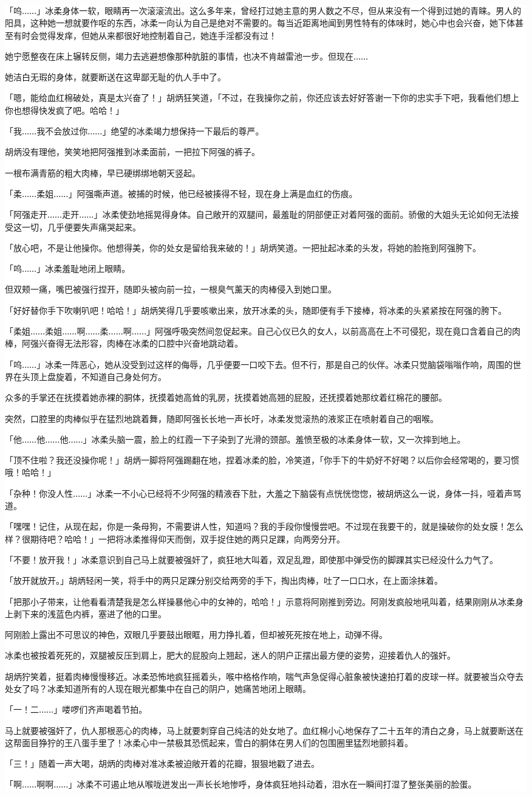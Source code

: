 「呜……」冰柔身体一软，眼睛再一次滚滚流出。这么多年来，曾经打过她主意的男人数之不尽，但从来没有一个得到过她的青睐。男人的阳具，这种她一想就要作呕的东西，冰柔一向认为自己是绝对不需要的。每当近距离地闻到男性特有的体味时，她心中也会兴奋，她下体甚至有时会觉得发痒，但她从来都很好地控制着自己，她连手淫都没有过！

她宁愿整夜在床上辗转反侧，竭力去逃避想像那种肮脏的事情，也决不肯越雷池一步。但现在……

她洁白无瑕的身体，就要断送在这卑鄙无耻的仇人手中了。

「嗯，能给血红棉破处，真是太兴奋了！」胡炳狂笑道，「不过，在我操你之前，你还应该去好好答谢一下你的忠实手下吧，我看他们想上你也想得快发疯了吧。哈哈！」

「我……我不会放过你……」绝望的冰柔竭力想保持一下最后的尊严。

胡炳没有理他，笑笑地把阿强推到冰柔面前，一把拉下阿强的裤子。

一根布满青筋的粗大肉棒，早已硬绑绑地朝天竖起。

「柔……柔姐……」阿强嘶声道。被捕的时候，他已经被揍得不轻，现在身上满是血红的伤痕。

「阿强走开……走开……」冰柔使劲地摇晃得身体。自己敞开的双腿间，最羞耻的阴部便正对着阿强的面前。骄傲的大姐头无论如何无法接受这一切，几乎便要失声痛哭起来。

「放心吧，不是让他操你。他想得美，你的处女是留给我来破的！」胡炳笑道。一把扯起冰柔的头发，将她的脸拖到阿强胯下。

「呜……」冰柔羞耻地闭上眼睛。

但双颊一痛，嘴巴被强行捏开，随即头被向前一拉，一根臭气薰天的肉棒侵入到她口里。

「好好替你手下吹喇叭吧！哈哈！」胡炳笑得几乎要咳嗽出来，放开冰柔的头，随即便有手下接棒，将冰柔的头紧紧按在阿强的胯下。

「柔姐……柔姐……啊……柔……啊……」阿强呼吸突然间忽促起来。自己心仪已久的女人，以前高高在上不可侵犯，现在竟口含着自己的肉棒，阿强兴奋得无法形容，肉棒在冰柔的口腔中兴奋地跳动着。

「呜……」冰柔一阵恶心，她从没受到过这样的侮辱，几乎便要一口咬下去。但不行，那是自己的伙伴。冰柔只觉脑袋嗡嗡作响，周围的世界在头顶上盘旋着，不知道自己身处何方。

众多的手掌还在抚摸着她赤裸的胴体，抚摸着她高耸的乳房，抚摸着她高翘的屁股，还抚摸着她那纹着红棉花的腰部。

突然，口腔里的肉棒似乎在猛烈地跳着舞，随即阿强长长地一声长吁，冰柔发觉滚热的液浆正在喷射着自己的咽喉。

「他……他……他……」冰柔头脑一震，脸上的红霞一下子染到了光滑的颈部。羞愤至极的冰柔身体一软，又一次摔到地上。

「顶不住啦？我还没操你呢！」胡炳一脚将阿强踢翻在地，捏着冰柔的脸，冷笑道，「你手下的牛奶好不好喝？以后你会经常喝的，要习惯哦！哈哈！」

「杂种！你没人性……」冰柔一不小心已经将不少阿强的精液吞下肚，大羞之下脑袋有点恍恍惚惚，被胡炳这么一说，身体一抖，哑着声骂道。

「嘿嘿！记住，从现在起，你是一条母狗，不需要讲人性，知道吗？我的手段你慢慢尝吧。不过现在我要干的，就是操破你的处女膜！怎么样？很期待吧？哈哈！」一把将冰柔推得仰天而倒，双手捉住她的两只足踝，向两旁分开。

「不要！放开我！」冰柔意识到自己马上就要被强奸了，疯狂地大叫着，双足乱蹬，即使那中弹受伤的脚踝其实已经没什么力气了。

「放开就放开。」胡炳轻闲一笑，将手中的两只足踝分别交给两旁的手下，掏出肉棒，吐了一口口水，在上面涂抹着。

「把那小子带来，让他看看清楚我是怎么样操暴他心中的女神的，哈哈！」示意将阿刚推到旁边。阿刚发疯般地吼叫着，结果刚刚从冰柔身上剥下来的浅蓝色内裤，塞进了他的口里。

阿刚脸上露出不可思议的神色，双眼几乎要鼓出眼眶，用力挣扎着，但却被死死按在地上，动弹不得。

冰柔也被按着死死的，双腿被反压到肩上，肥大的屁股向上翘起，迷人的阴户正摆出最方便的姿势，迎接着仇人的强奸。

胡炳狞笑着，挺着肉棒慢慢移近。冰柔恐怖地疯狂摇着头，喉中格格作响，喘气声急促得心脏象被快速拍打着的皮球一样。就要被当众夺去处女了吗？冰柔知道所有的人现在眼光都集中在自己的阴户，她痛苦地闭上眼睛。

「一！二……」喽啰们齐声喝着节拍。

马上就要被强奸了，仇人那根恶心的肉棒，马上就要刺穿自己纯洁的处女地了。血红棉小心地保存了二十五年的清白之身，马上就要断送在这帮面目狰狞的王八蛋手里了！冰柔心中一禁极其恐慌起来，雪白的胴体在男人们的包围圈里猛烈地颤抖着。

「三！」随着一声大喝，胡炳的肉棒对准冰柔被迫敞开着的花瓣，狠狠地戳了进去。

「啊……啊啊……」冰柔不可遏止地从喉咙迸发出一声长长地惨呼，身体疯狂地抖动着，泪水在一瞬间打湿了整张美丽的脸蛋。
